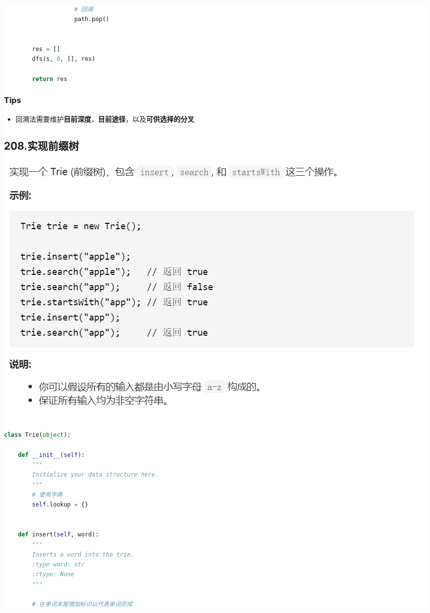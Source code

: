 ```python
                    # 回溯
                    path.pop()
                    
                    
        res = []
        dfs(s, 0, [], res)

        return res
```

### Tips

* 回溯法需要维护**目前深度**，**目前途径**，以及**可供选择的分叉**

## 208.实现前缀树

![208.实现前缀树](./images/208.png)

```python
class Trie(object):

    def __init__(self):
        """
        Initialize your data structure here.
        """
        # 使用字典
        self.lookup = {}


    def insert(self, word):
        """
        Inserts a word into the trie.
        :type word: str
        :rtype: None
        """
        
        # 在单词末尾增加标识以代表单词完成
```